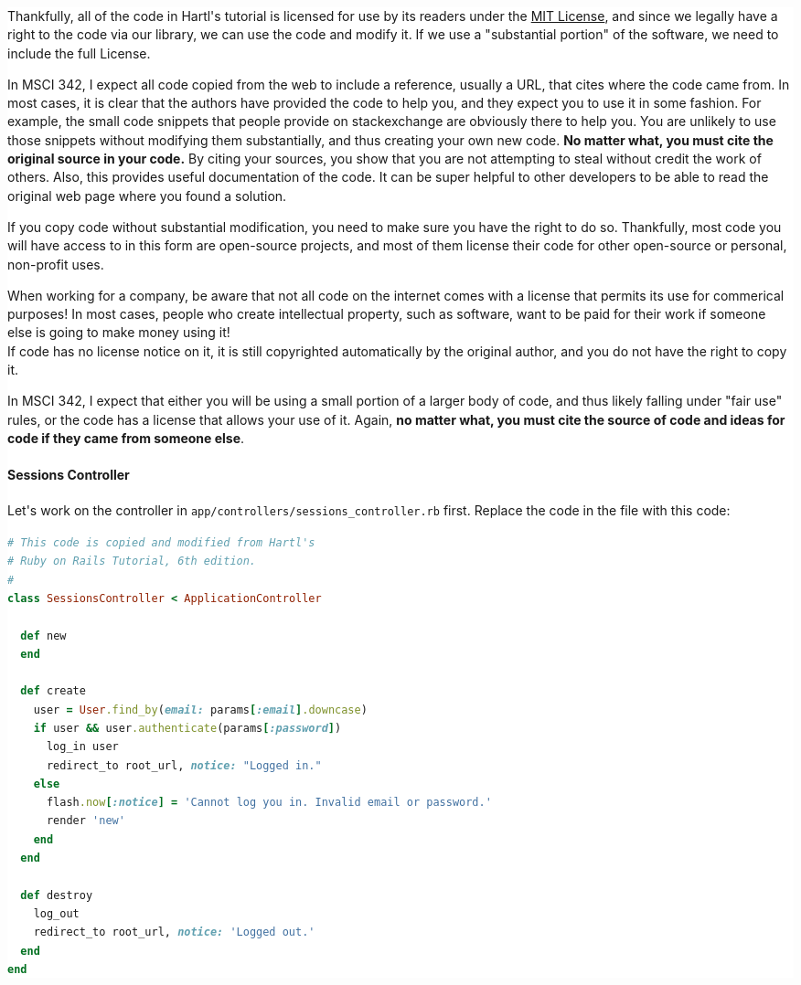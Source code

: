 Thankfully, all of the code in Hartl's tutorial is licensed for use by its readers under the [MIT License](https://opensource.org/licenses/MIT), and since we legally have a right to the code via our library, we can use the code and modify it.  If we use a "substantial portion" of the software, we need to include the full License.

In MSCI 342, I expect all code copied from the web to include a reference, usually a URL, that cites where the code came from.  In most cases, it is clear that the authors have provided the code to help you, and they expect you to use it in some fashion.  For example, the small code snippets that people provide on stackexchange are obviously there to help you.  You are unlikely to use those snippets without modifying them substantially, and thus creating your own new code.  **No matter what, you must cite the original source in your code.**  By citing your sources, you show that you are not attempting to steal without credit the work of others.  Also, this provides useful documentation of the code.  It can be super helpful to other developers to be able to read the original web page where you found a solution.

If you copy code without substantial modification, you need to make sure you have the right to do so.  Thankfully, most code you will have access to in this form are open-source projects, and most of them license their code for other open-source or personal, non-profit uses.

When working for a company, be aware that not all code on the internet comes with a license that permits its use for commerical purposes!  In most cases, people who create intellectual property, such as software, want to be paid for their work if someone else is going to make money using it!  
If code has no license notice on it, it is still copyrighted automatically by the original author, and you do not have the right to copy it.

In MSCI 342, I expect that either you will be using a small portion of a larger body of code, and thus likely falling under "fair use" rules, or the code has a license that allows your use of it.  Again, **no matter what, you must cite the source of code and ideas for code if they came from someone else**.

#### Sessions Controller

Let's work on the controller in `app/controllers/sessions_controller.rb` first.  Replace the code in the file with this code:

```ruby
# This code is copied and modified from Hartl's 
# Ruby on Rails Tutorial, 6th edition.
# 
class SessionsController < ApplicationController

  def new
  end

  def create
    user = User.find_by(email: params[:email].downcase)
    if user && user.authenticate(params[:password])
      log_in user
      redirect_to root_url, notice: "Logged in."
    else
      flash.now[:notice] = 'Cannot log you in. Invalid email or password.'
      render 'new'
    end
  end

  def destroy
    log_out
    redirect_to root_url, notice: 'Logged out.'
  end
end
```
